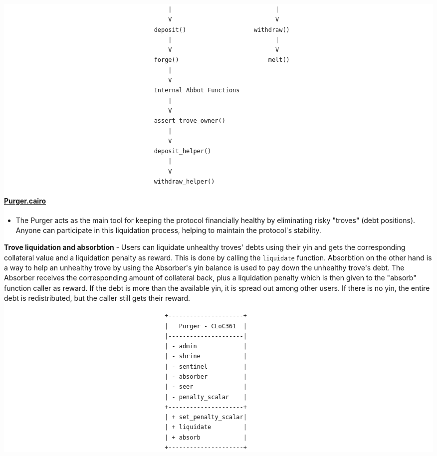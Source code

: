 ```
                                              |                             |
                                              V                             V
                                          deposit()                   withdraw()
                                              |                             |
                                              V                             V
                                          forge()                         melt()
                                              |                             
                                              V                             
                                          Internal Abbot Functions
                                              |
                                              V
                                          assert_trove_owner()
                                              |
                                              V
                                          deposit_helper()
                                              |
                                              V
                                          withdraw_helper()

```
#### **[Purger.cairo](https://github.com/code-423n4/2024-01-opus/tree/main/src/core/purger.cairo)**
- The Purger acts as the main tool for keeping the protocol financially healthy by eliminating risky "troves" (debt positions). Anyone can participate in this liquidation process, helping to maintain the protocol's stability.

**Trove liquidation and absorbtion** - Users can liquidate unhealthy troves' debts using their yin and gets the corresponding collateral value and a liquidation penalty as reward. This is done by calling the `liquidate` function. Absorbtion on the other hand is a way to help an unhealthy trove by using the Absorber's yin balance is used to pay down the unhealthy trove's debt. The Absorber receives the corresponding amount of collateral back, plus a liquidation penalty which is then given to the "absorb" function caller as reward. If the debt is more than the available yin, it is spread out among other users. If there is no yin, the entire debt is redistributed, but the caller still gets their reward.

 ```
                                              +---------------------+                                 
                                              |   Purger - CLoC361  |                                 
                                              |---------------------|                                 
                                              | - admin             |                                 
                                              | - shrine            |                                 
                                              | - sentinel          |                                 
                                              | - absorber          |                                 
                                              | - seer              |                                 
                                              | - penalty_scalar    |                                 
                                              +---------------------+                                 
                                              | + set_penalty_scalar|                                               
                                              | + liquidate         |                                               
                                              | + absorb            |                                               
                                              +---------------------+                                               
 ```
